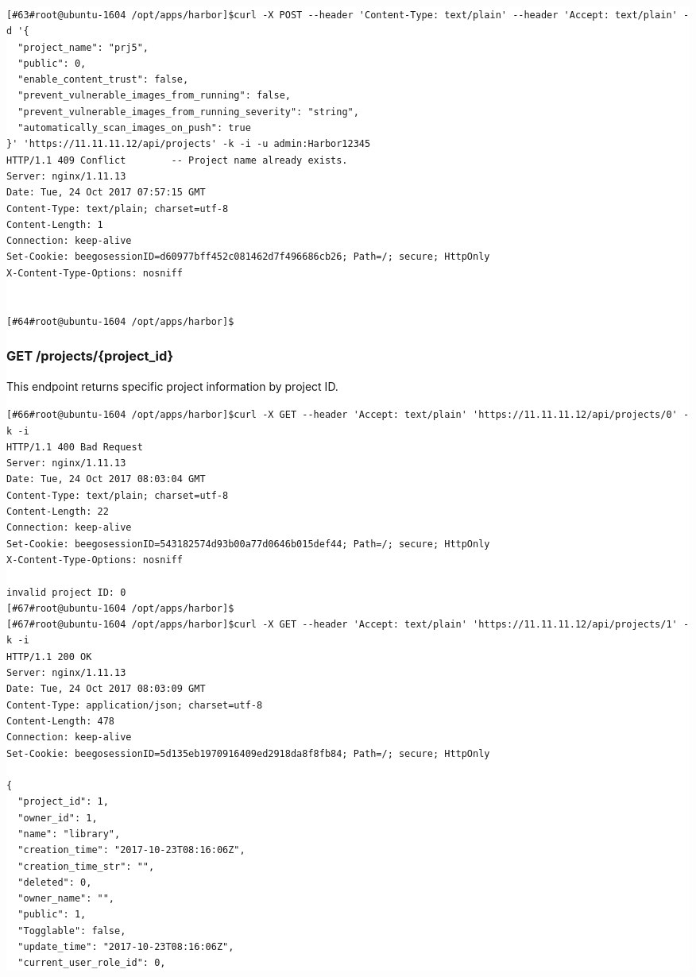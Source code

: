 ```
[#63#root@ubuntu-1604 /opt/apps/harbor]$curl -X POST --header 'Content-Type: text/plain' --header 'Accept: text/plain' -d '{
  "project_name": "prj5",
  "public": 0,
  "enable_content_trust": false,
  "prevent_vulnerable_images_from_running": false,
  "prevent_vulnerable_images_from_running_severity": "string",
  "automatically_scan_images_on_push": true
}' 'https://11.11.11.12/api/projects' -k -i -u admin:Harbor12345
HTTP/1.1 409 Conflict        -- Project name already exists.
Server: nginx/1.11.13
Date: Tue, 24 Oct 2017 07:57:15 GMT
Content-Type: text/plain; charset=utf-8
Content-Length: 1
Connection: keep-alive
Set-Cookie: beegosessionID=d60977bff452c081462d7f496686cb26; Path=/; secure; HttpOnly
X-Content-Type-Options: nosniff


[#64#root@ubuntu-1604 /opt/apps/harbor]$
```



### GET /projects/{project_id}

This endpoint returns specific project information by project ID.


```
[#66#root@ubuntu-1604 /opt/apps/harbor]$curl -X GET --header 'Accept: text/plain' 'https://11.11.11.12/api/projects/0' -k -i
HTTP/1.1 400 Bad Request
Server: nginx/1.11.13
Date: Tue, 24 Oct 2017 08:03:04 GMT
Content-Type: text/plain; charset=utf-8
Content-Length: 22
Connection: keep-alive
Set-Cookie: beegosessionID=543182574d93b00a77d0646b015def44; Path=/; secure; HttpOnly
X-Content-Type-Options: nosniff

invalid project ID: 0
[#67#root@ubuntu-1604 /opt/apps/harbor]$
[#67#root@ubuntu-1604 /opt/apps/harbor]$curl -X GET --header 'Accept: text/plain' 'https://11.11.11.12/api/projects/1' -k -i
HTTP/1.1 200 OK
Server: nginx/1.11.13
Date: Tue, 24 Oct 2017 08:03:09 GMT
Content-Type: application/json; charset=utf-8
Content-Length: 478
Connection: keep-alive
Set-Cookie: beegosessionID=5d135eb1970916409ed2918da8f8fb84; Path=/; secure; HttpOnly

{
  "project_id": 1,
  "owner_id": 1,
  "name": "library",
  "creation_time": "2017-10-23T08:16:06Z",
  "creation_time_str": "",
  "deleted": 0,
  "owner_name": "",
  "public": 1,
  "Togglable": false,
  "update_time": "2017-10-23T08:16:06Z",
  "current_user_role_id": 0,
```